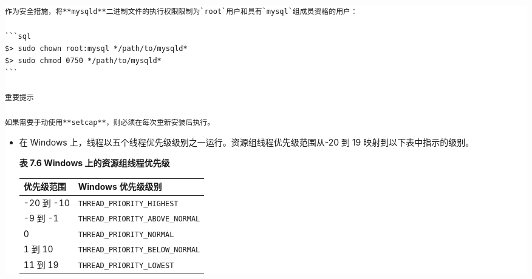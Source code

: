     作为安全措施，将**mysqld**二进制文件的执行权限限制为`root`用户和具有`mysql`组成员资格的用户：

    ```sql
    $> sudo chown root:mysql */path/to/mysqld*
    $> sudo chmod 0750 */path/to/mysqld*
    ```

    重要提示

    如果需要手动使用**setcap**，则必须在每次重新安装后执行。

+   在 Windows 上，线程以五个线程优先级级别之一运行。资源组线程优先级范围从-20 到 19 映射到以下表中指示的级别。

    **表 7.6 Windows 上的资源组线程优先级**

    | 优先级范围 | Windows 优先级级别 |
    | --- | --- |
    | -20 到 -10 | `THREAD_PRIORITY_HIGHEST` |
    | -9 到 -1 | `THREAD_PRIORITY_ABOVE_NORMAL` |
    | 0 | `THREAD_PRIORITY_NORMAL` |
    | 1 到 10 | `THREAD_PRIORITY_BELOW_NORMAL` |
    | 11 到 19 | `THREAD_PRIORITY_LOWEST` |
